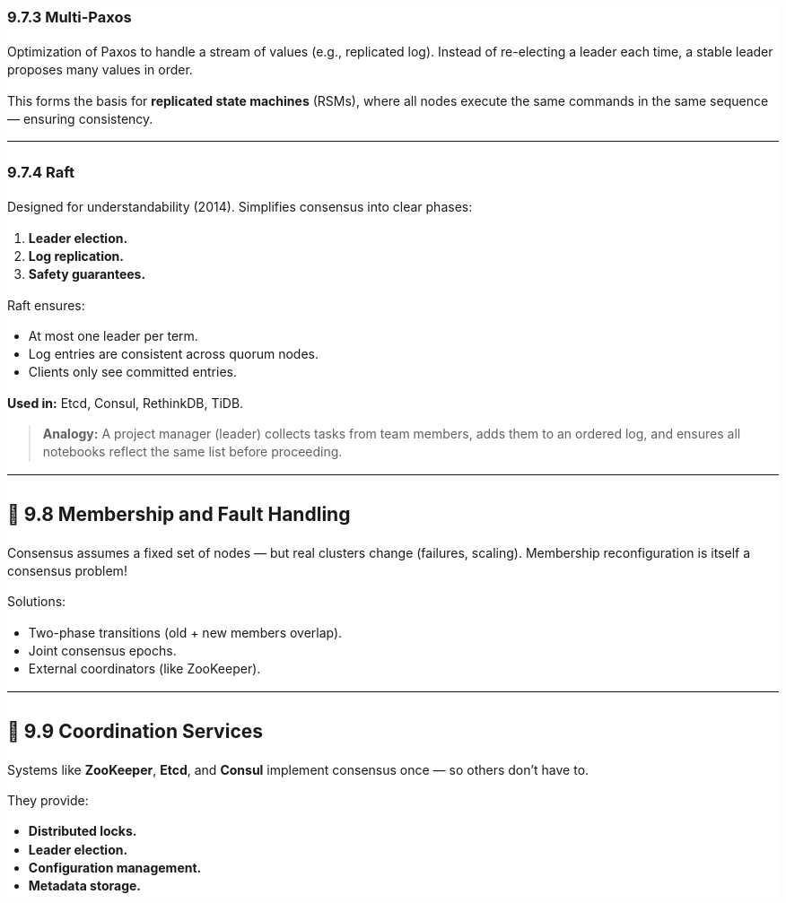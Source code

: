 
### 9.7.3 Multi-Paxos

Optimization of Paxos to handle a stream of values (e.g., replicated log).
Instead of re-electing a leader each time, a stable leader proposes many values in order.

This forms the basis for **replicated state machines** (RSMs), where all nodes execute the same commands in the same sequence — ensuring consistency.

---

### 9.7.4 Raft

Designed for understandability (2014).
Simplifies consensus into clear phases:

1. **Leader election.**
2. **Log replication.**
3. **Safety guarantees.**

Raft ensures:

- At most one leader per term.
- Log entries are consistent across quorum nodes.
- Clients only see committed entries.

**Used in:** Etcd, Consul, RethinkDB, TiDB.

> **Analogy:**
> A project manager (leader) collects tasks from team members, adds them to an ordered log, and ensures all notebooks reflect the same list before proceeding.

---

## 🧩 9.8 Membership and Fault Handling

Consensus assumes a fixed set of nodes — but real clusters change (failures, scaling).
Membership reconfiguration is itself a consensus problem!

Solutions:

- Two-phase transitions (old + new members overlap).
- Joint consensus epochs.
- External coordinators (like ZooKeeper).

---

## 🧮 9.9 Coordination Services

Systems like **ZooKeeper**, **Etcd**, and **Consul** implement consensus once — so others don’t have to.

They provide:

- **Distributed locks.**
- **Leader election.**
- **Configuration management.**
- **Metadata storage.**
